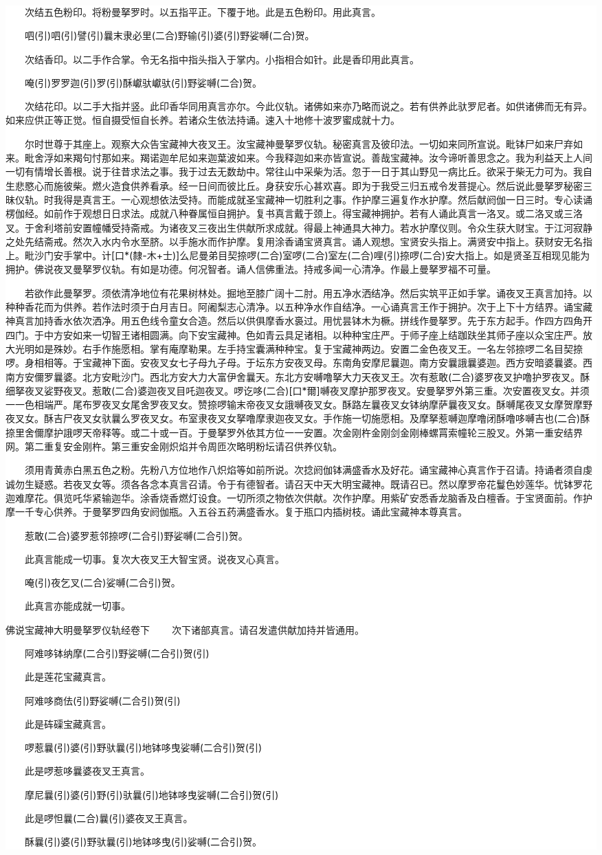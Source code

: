 　　次结五色粉印。将粉曼拏罗时。以五指平正。下覆于地。此是五色粉印。用此真言。

　　呬(引)呬(引)譬(引)曩末隶必里(二合)野输(引)婆(引)野娑嚩(二合)贺。

　　次结香印。以二手作合掌。令无名指中指头指入于掌内。小指相合如针。此是香印用此真言。

　　唵(引)罗罗迦(引)罗(引)酥巘驮巘驮(引)野娑嚩(二合)贺。

　　次结花印。以二手大指并竖。此印香华同用真言亦尔。今此仪轨。诸佛如来亦乃略而说之。若有供养此驮罗尼者。如供诸佛而无有异。如来应供正等正觉。恒自摄受恒自长养。若诸众生依法持诵。速入十地修十波罗蜜成就十力。

　　尔时世尊于其座上。观察大众告宝藏神大夜叉王。汝宝藏神曼拏罗仪轨。秘密真言及彼印法。一切如来同所宣说。毗钵尸如来尸弃如来。毗舍浮如来羯句忖那如来。羯诺迦牟尼如来迦葉波如来。今我释迦如来亦皆宣说。善哉宝藏神。汝今谛听善思念之。我为利益天上人间一切有情增长善根。说于往昔求法之事。我于过去无数劫中。常往山中采柴为活。忽于一日于其山野见一病比丘。欲采于柴无力可为。我自生悲愍心而施彼柴。燃火造食供养看承。经一日间而彼比丘。身获安乐心甚欢喜。即为于我受三归五戒令发菩提心。然后说此曼拏罗秘密三昧仪轨。时我得是真言王。一心观想依法受持。而能成就圣宝藏神一切胜利之事。作护摩三遍复作水护摩。然后献阏伽一日三时。专心读诵楞伽经。如前作于观想日日求法。成就八种眷属恒自拥护。复书真言戴于颈上。得宝藏神拥护。若有人诵此真言一洛叉。或二洛叉或三洛叉。于舍利塔前安置幢幡受持斋戒。为诸夜叉三夜出生供献所求成就。得最上神通具大神力。若水护摩仪则。令众生获大财宝。于江河寂静之处先结斋戒。然次入水内令水至脐。以手施水而作护摩。复用涂香诵宝贤真言。诵人观想。宝贤安头指上。满贤安中指上。获财安无名指上。毗沙门安手掌中。计[口*(隸-木+士)]么尼曼弟目契捺啰(二合)室啰(二合)室左(二合)哩(引)捺啰(二合)安大指上。如是贤圣互相现见能为拥护。佛说夜叉曼拏罗仪轨。有如是功德。何况智者。诵人信佛重法。持戒多闻一心清净。作最上曼拏罗福不可量。

　　若欲作此曼拏罗。须依清净地位有花果树林处。掘地至膝广阔十二肘。用五净水洒结净。然后实筑平正如手掌。诵夜叉王真言加持。以种种香花而为供养。若作法时须于白月吉日。阿阇梨志心清净。以五种净水作自结净。一心诵真言王作于拥护。次于上下十方结界。诵宝藏神真言加持香水依次洒净。用五色线令童女合造。然后以供俱摩香水裛过。用忧昙钵木为橛。拼线作曼拏罗。先于东方起手。作四方四角开四门。于中方安如来一切智王诸相圆满。向下安宝藏神。色如青云具足诸相。以种种宝庄严。于师子座上结跏趺坐其师子座以众宝庄严。放大光明如是殊妙。右手作施愿相。掌有庵摩勒果。左手持宝囊满种种宝。复于宝藏神两边。安置二金色夜叉王。一名左邻捺啰二名目契捺啰。身相相等。于宝藏神下面。安夜叉女七子母九子母。于坛东方安夜叉母。东南角安摩尼曩迦。南方安曩誐曩婆迦。西方安暗婆曩婆。西南方安儞罗曩婆。北方安毗沙门。西北方安大力大富伊舍曩天。东北方安嚩噜拏大力天夜叉王。次有惹敢(二合)婆罗夜叉护噜护罗夜叉。酥细拏夜叉娑野夜叉。惹敢(二合)婆迦夜叉目吒迦夜叉。啰讫哆(二合)[口*爾]嚩夜叉摩护那罗夜叉。安曼拏罗外第三重。次安置夜叉女。并须一一色相端严。尾布罗夜叉女尾舍罗夜叉女。赞捺啰输末帝夜叉女誐嚩夜叉女。酥路左曩夜叉女钵纳摩萨曩夜叉女。酥嚩尾夜叉女摩贺摩野夜叉女。酥吉尸夜叉女驮曩么罗夜叉女。布室隶夜叉女拏噜摩隶迦夜叉女。手作施一切施愿相。及摩拏惹嚩迦摩噜闭酥噜哆嚩吉也(二合)酥捺里舍儞摩护誐啰天帝释等。或二十或一百。于曼拏罗外依其方位一一安置。次金刚杵金刚剑金刚棒螺罥索幢轮三股叉。外第一重安结界网。第二重复安金刚杵。第三重安金刚炽焰并令周匝次略明粉坛请召供养仪轨。

　　须用青黄赤白黑五色之粉。先粉八方位地作八炽焰等如前所说。次捻阏伽钵满盛香水及好花。诵宝藏神心真言作于召请。持诵者须自虔诚勿生疑惑。若夜叉女等。须各各念本真言召请。令于有德智者。请召天中天大明宝藏神。既请召已。然以摩罗帝花鬘色妙莲华。忧钵罗花迦难摩花。俱览吒华紧输迦华。涂香烧香燃灯设食。一切所须之物依次供献。次作护摩。用紫矿安悉香龙脑香及白檀香。于宝贤面前。作护摩一千专心供养。于曼拏罗四角安阏伽瓶。入五谷五药满盛香水。复于瓶口内插树枝。诵此宝藏神本尊真言。

　　惹敢(二合)婆罗惹邻捺啰(二合引)野娑嚩(二合引)贺。

　　此真言能成一切事。复次大夜叉王大智宝贤。说夜叉心真言。

　　唵(引)夜乞叉(二合)娑嚩(二合引)贺。

　　此真言亦能成就一切事。

佛说宝藏神大明曼拏罗仪轨经卷下
　　次下诸部真言。请召发遣供献加持并皆通用。

　　阿难哆钵纳摩(二合引)野娑嚩(二合引)贺(引)

　　此是莲花宝藏真言。

　　阿难哆商佉(引)野娑嚩(二合引)贺(引)

　　此是砗磲宝藏真言。

　　啰惹曩(引)婆(引)野驮曩(引)地钵哆曳娑嚩(二合引)贺(引)

　　此是啰惹哆曩婆夜叉王真言。

　　摩尼曩(引)婆(引)野(引)驮曩(引)地钵哆曳娑嚩(二合引)贺(引)

　　此是啰怛曩(二合)曩(引)婆夜叉王真言。

　　酥曩(引)婆(引)野驮曩(引)地钵哆曳(引)娑嚩(二合引)贺。
